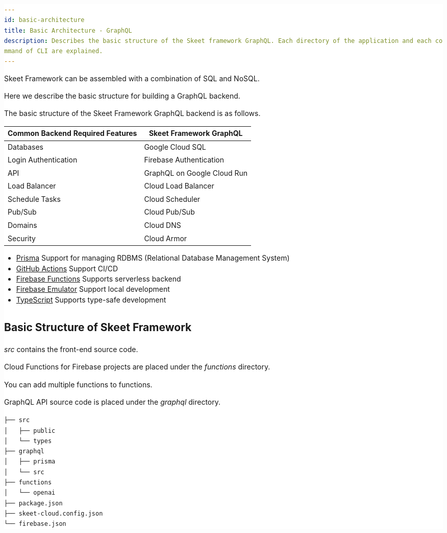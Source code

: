 ```yaml
---
id: basic-architecture
title: Basic Architecture - GraphQL
description: Describes the basic structure of the Skeet framework GraphQL. Each directory of the application and each command of CLI are explained.
---
```


Skeet Framework can be assembled with a combination of SQL and NoSQL.

Here we describe the basic structure for building a GraphQL backend.

The basic structure of the Skeet Framework GraphQL backend is as follows.

| Common Backend Required Features | Skeet Framework GraphQL     |
| -------------------------------- | --------------------------- |
| Databases                        | Google Cloud SQL            |
| Login Authentication             | Firebase Authentication     |
| API                              | GraphQL on Google Cloud Run |
| Load Balancer                    | Cloud Load Balancer         |
| Schedule Tasks                   | Cloud Scheduler             |
| Pub/Sub                          | Cloud Pub/Sub               |
| Domains                          | Cloud DNS                   |
| Security                         | Cloud Armor                 |

- [Prisma](https://prisma.io) Support for managing RDBMS (Relational Database Management System)
- [GitHub Actions](https://github.com/features/actions) Support CI/CD
- [Firebase Functions](https://firebase.google.com/docs/functions) Supports serverless backend
- [Firebase Emulator](https://firebase.google.com/docs/emulator-suite) Support local development
- [TypeScript](https://www.typescriptlang.org/) Supports type-safe development

## Basic Structure of Skeet Framework

_src_ contains the front-end source code.

Cloud Functions for Firebase projects are placed under the _functions_ directory.

You can add multiple functions to functions.

GraphQL API source code is placed under the _graphql_ directory.

```bash
├── src
│   ├── public
│   └── types
├── graphql
│   ├── prisma
│   └── src
├── functions
│   └── openai
├── package.json
├── skeet-cloud.config.json
└── firebase.json
```
